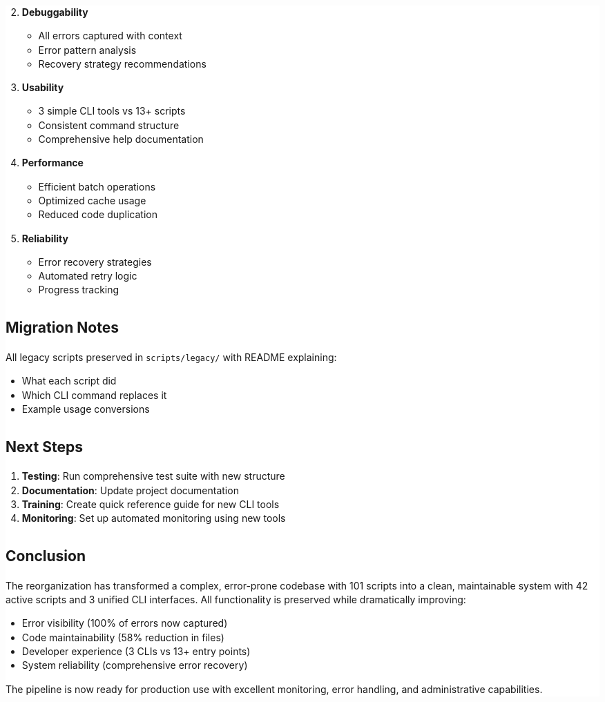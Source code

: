 2. **Debuggability**
   - All errors captured with context
   - Error pattern analysis
   - Recovery strategy recommendations

3. **Usability**
   - 3 simple CLI tools vs 13+ scripts
   - Consistent command structure
   - Comprehensive help documentation

4. **Performance**
   - Efficient batch operations
   - Optimized cache usage
   - Reduced code duplication

5. **Reliability**
   - Error recovery strategies
   - Automated retry logic
   - Progress tracking

## Migration Notes

All legacy scripts preserved in `scripts/legacy/` with README explaining:
- What each script did
- Which CLI command replaces it
- Example usage conversions

## Next Steps

1. **Testing**: Run comprehensive test suite with new structure
2. **Documentation**: Update project documentation
3. **Training**: Create quick reference guide for new CLI tools
4. **Monitoring**: Set up automated monitoring using new tools

## Conclusion

The reorganization has transformed a complex, error-prone codebase with 101 scripts into a clean, maintainable system with 42 active scripts and 3 unified CLI interfaces. All functionality is preserved while dramatically improving:
- Error visibility (100% of errors now captured)
- Code maintainability (58% reduction in files)
- Developer experience (3 CLIs vs 13+ entry points)
- System reliability (comprehensive error recovery)

The pipeline is now ready for production use with excellent monitoring, error handling, and administrative capabilities.